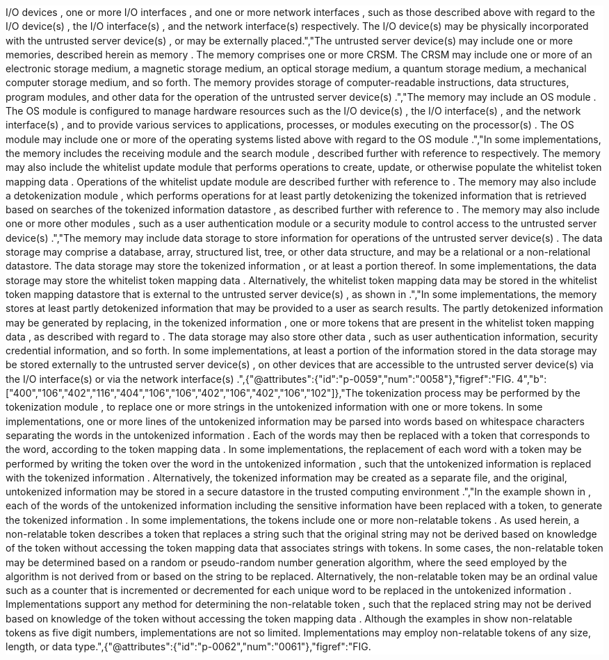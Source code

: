 I\/O devices , one or more I\/O interfaces , and one or more network interfaces , such as those described above with regard to the I\/O device(s) , the I\/O interface(s) , and the network interface(s)  respectively. The I\/O device(s)  may be physically incorporated with the untrusted server device(s) , or may be externally placed.","The untrusted server device(s)  may include one or more memories, described herein as memory . The memory  comprises one or more CRSM. The CRSM may include one or more of an electronic storage medium, a magnetic storage medium, an optical storage medium, a quantum storage medium, a mechanical computer storage medium, and so forth. The memory  provides storage of computer-readable instructions, data structures, program modules, and other data for the operation of the untrusted server device(s) .","The memory  may include an OS module . The OS module  is configured to manage hardware resources such as the I\/O device(s) , the I\/O interface(s) , and the network interface(s) , and to provide various services to applications, processes, or modules executing on the processor(s) . The OS module  may include one or more of the operating systems listed above with regard to the OS module .","In some implementations, the memory  includes the receiving module  and the search module , described further with reference to  respectively. The memory  may also include the whitelist update module  that performs operations to create, update, or otherwise populate the whitelist token mapping data . Operations of the whitelist update module  are described further with reference to . The memory  may also include a detokenization module , which performs operations for at least partly detokenizing the tokenized information  that is retrieved based on searches of the tokenized information datastore , as described further with reference to . The memory  may also include one or more other modules , such as a user authentication module or a security module to control access to the untrusted server device(s) .","The memory  may include data storage  to store information for operations of the untrusted server device(s) . The data storage  may comprise a database, array, structured list, tree, or other data structure, and may be a relational or a non-relational datastore. The data storage  may store the tokenized information , or at least a portion thereof. In some implementations, the data storage  may store the whitelist token mapping data . Alternatively, the whitelist token mapping data  may be stored in the whitelist token mapping datastore  that is external to the untrusted server device(s) , as shown in .","In some implementations, the memory  stores at least partly detokenized information  that may be provided to a user as search results. The partly detokenized information  may be generated by replacing, in the tokenized information , one or more tokens that are present in the whitelist token mapping data , as described with regard to . The data storage  may also store other data , such as user authentication information, security credential information, and so forth. In some implementations, at least a portion of the information stored in the data storage  may be stored externally to the untrusted server device(s) , on other devices that are accessible to the untrusted server device(s)  via the I\/O interface(s)  or via the network interface(s) .",{"@attributes":{"id":"p-0059","num":"0058"},"figref":"FIG. 4","b":["400","106","402","116","404","106","106","402","106","402","106","102"]},"The tokenization process  may be performed by the tokenization module , to replace one or more strings in the untokenized information  with one or more tokens. In some implementations, one or more lines of the untokenized information  may be parsed into words based on whitespace characters separating the words in the untokenized information . Each of the words may then be replaced with a token that corresponds to the word, according to the token mapping data . In some implementations, the replacement of each word with a token may be performed by writing the token over the word in the untokenized information , such that the untokenized information  is replaced with the tokenized information . Alternatively, the tokenized information  may be created as a separate file, and the original, untokenized information  may be stored in a secure datastore in the trusted computing environment .","In the example shown in , each of the words of the untokenized information  including the sensitive information  have been replaced with a token, to generate the tokenized information . In some implementations, the tokens include one or more non-relatable tokens . As used herein, a non-relatable token describes a token that replaces a string such that the original string may not be derived based on knowledge of the token without accessing the token mapping data  that associates strings with tokens. In some cases, the non-relatable token  may be determined based on a random or pseudo-random number generation algorithm, where the seed employed by the algorithm is not derived from or based on the string to be replaced. Alternatively, the non-relatable token  may be an ordinal value such as a counter that is incremented or decremented for each unique word to be replaced in the untokenized information . Implementations support any method for determining the non-relatable token , such that the replaced string may not be derived based on knowledge of the token without accessing the token mapping data . Although the examples in  show non-relatable tokens  as five digit numbers, implementations are not so limited. Implementations may employ non-relatable tokens  of any size, length, or data type.",{"@attributes":{"id":"p-0062","num":"0061"},"figref":"FIG.